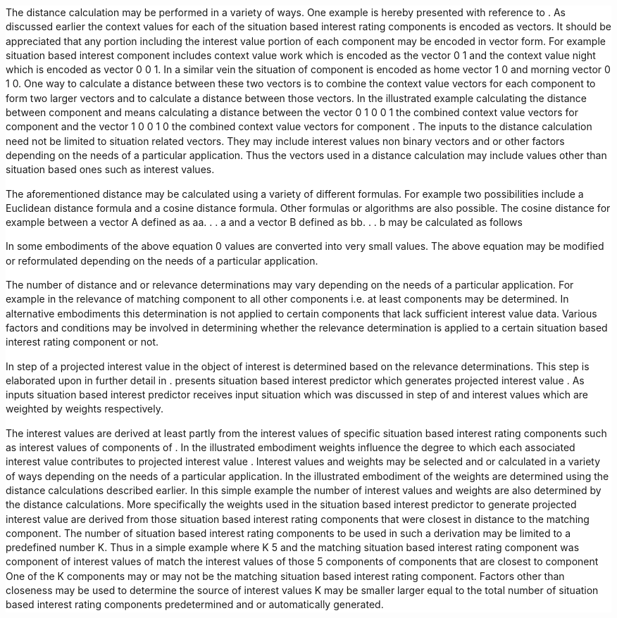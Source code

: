 The distance calculation may be performed in a variety of ways. One example is hereby presented with reference to . As discussed earlier the context values for each of the situation based interest rating components is encoded as vectors. It should be appreciated that any portion including the interest value portion of each component may be encoded in vector form. For example situation based interest component includes context value work which is encoded as the vector 0 1 and the context value night which is encoded as vector 0 0 1. In a similar vein the situation of component is encoded as home vector 1 0 and morning vector 0 1 0. One way to calculate a distance between these two vectors is to combine the context value vectors for each component to form two larger vectors and to calculate a distance between those vectors. In the illustrated example calculating the distance between component and means calculating a distance between the vector 0 1 0 0 1 the combined context value vectors for component and the vector 1 0 0 1 0 the combined context value vectors for component . The inputs to the distance calculation need not be limited to situation related vectors. They may include interest values non binary vectors and or other factors depending on the needs of a particular application. Thus the vectors used in a distance calculation may include values other than situation based ones such as interest values.

The aforementioned distance may be calculated using a variety of different formulas. For example two possibilities include a Euclidean distance formula and a cosine distance formula. Other formulas or algorithms are also possible. The cosine distance for example between a vector A defined as aa. . . a and a vector B defined as bb. . . b may be calculated as follows 

In some embodiments of the above equation 0 values are converted into very small values. The above equation may be modified or reformulated depending on the needs of a particular application.

The number of distance and or relevance determinations may vary depending on the needs of a particular application. For example in the relevance of matching component to all other components i.e. at least components may be determined. In alternative embodiments this determination is not applied to certain components that lack sufficient interest value data. Various factors and conditions may be involved in determining whether the relevance determination is applied to a certain situation based interest rating component or not.

In step of a projected interest value in the object of interest is determined based on the relevance determinations. This step is elaborated upon in further detail in . presents situation based interest predictor which generates projected interest value . As inputs situation based interest predictor receives input situation which was discussed in step of and interest values which are weighted by weights respectively.

The interest values are derived at least partly from the interest values of specific situation based interest rating components such as interest values of components of . In the illustrated embodiment weights influence the degree to which each associated interest value contributes to projected interest value . Interest values and weights may be selected and or calculated in a variety of ways depending on the needs of a particular application. In the illustrated embodiment of the weights are determined using the distance calculations described earlier. In this simple example the number of interest values and weights are also determined by the distance calculations. More specifically the weights used in the situation based interest predictor to generate projected interest value are derived from those situation based interest rating components that were closest in distance to the matching component. The number of situation based interest rating components to be used in such a derivation may be limited to a predefined number K. Thus in a simple example where K 5 and the matching situation based interest rating component was component of interest values of match the interest values of those 5 components of components that are closest to component One of the K components may or may not be the matching situation based interest rating component. Factors other than closeness may be used to determine the source of interest values K may be smaller larger equal to the total number of situation based interest rating components predetermined and or automatically generated.
